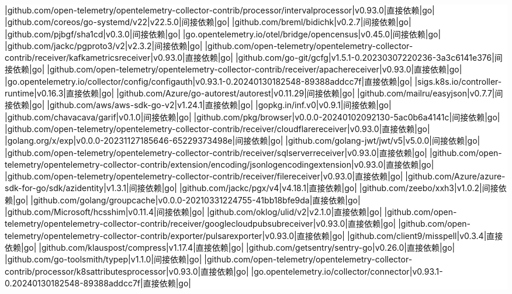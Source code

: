 |github.com/open-telemetry/opentelemetry-collector-contrib/processor/intervalprocessor|v0.93.0|直接依赖|go|
|github.com/coreos/go-systemd/v22|v22.5.0|间接依赖|go|
|github.com/breml/bidichk|v0.2.7|间接依赖|go|
|github.com/pjbgf/sha1cd|v0.3.0|间接依赖|go|
|go.opentelemetry.io/otel/bridge/opencensus|v0.45.0|间接依赖|go|
|github.com/jackc/pgproto3/v2|v2.3.2|间接依赖|go|
|github.com/open-telemetry/opentelemetry-collector-contrib/receiver/kafkametricsreceiver|v0.93.0|直接依赖|go|
|github.com/go-git/gcfg|v1.5.1-0.20230307220236-3a3c6141e376|间接依赖|go|
|github.com/open-telemetry/opentelemetry-collector-contrib/receiver/apachereceiver|v0.93.0|直接依赖|go|
|go.opentelemetry.io/collector/config/configauth|v0.93.1-0.20240130182548-89388addcc7f|直接依赖|go|
|sigs.k8s.io/controller-runtime|v0.16.3|直接依赖|go|
|github.com/Azure/go-autorest/autorest|v0.11.29|间接依赖|go|
|github.com/mailru/easyjson|v0.7.7|间接依赖|go|
|github.com/aws/aws-sdk-go-v2|v1.24.1|直接依赖|go|
|gopkg.in/inf.v0|v0.9.1|间接依赖|go|
|github.com/chavacava/garif|v0.1.0|间接依赖|go|
|github.com/pkg/browser|v0.0.0-20240102092130-5ac0b6a4141c|间接依赖|go|
|github.com/open-telemetry/opentelemetry-collector-contrib/receiver/cloudflarereceiver|v0.93.0|直接依赖|go|
|golang.org/x/exp|v0.0.0-20231127185646-65229373498e|间接依赖|go|
|github.com/golang-jwt/jwt/v5|v5.0.0|间接依赖|go|
|github.com/open-telemetry/opentelemetry-collector-contrib/receiver/sqlserverreceiver|v0.93.0|直接依赖|go|
|github.com/open-telemetry/opentelemetry-collector-contrib/extension/encoding/jsonlogencodingextension|v0.93.0|直接依赖|go|
|github.com/open-telemetry/opentelemetry-collector-contrib/receiver/filereceiver|v0.93.0|直接依赖|go|
|github.com/Azure/azure-sdk-for-go/sdk/azidentity|v1.3.1|间接依赖|go|
|github.com/jackc/pgx/v4|v4.18.1|直接依赖|go|
|github.com/zeebo/xxh3|v1.0.2|间接依赖|go|
|github.com/golang/groupcache|v0.0.0-20210331224755-41bb18bfe9da|直接依赖|go|
|github.com/Microsoft/hcsshim|v0.11.4|间接依赖|go|
|github.com/oklog/ulid/v2|v2.1.0|直接依赖|go|
|github.com/open-telemetry/opentelemetry-collector-contrib/receiver/googlecloudpubsubreceiver|v0.93.0|直接依赖|go|
|github.com/open-telemetry/opentelemetry-collector-contrib/exporter/pulsarexporter|v0.93.0|直接依赖|go|
|github.com/client9/misspell|v0.3.4|直接依赖|go|
|github.com/klauspost/compress|v1.17.4|直接依赖|go|
|github.com/getsentry/sentry-go|v0.26.0|直接依赖|go|
|github.com/go-toolsmith/typep|v1.1.0|间接依赖|go|
|github.com/open-telemetry/opentelemetry-collector-contrib/processor/k8sattributesprocessor|v0.93.0|直接依赖|go|
|go.opentelemetry.io/collector/connector|v0.93.1-0.20240130182548-89388addcc7f|直接依赖|go|